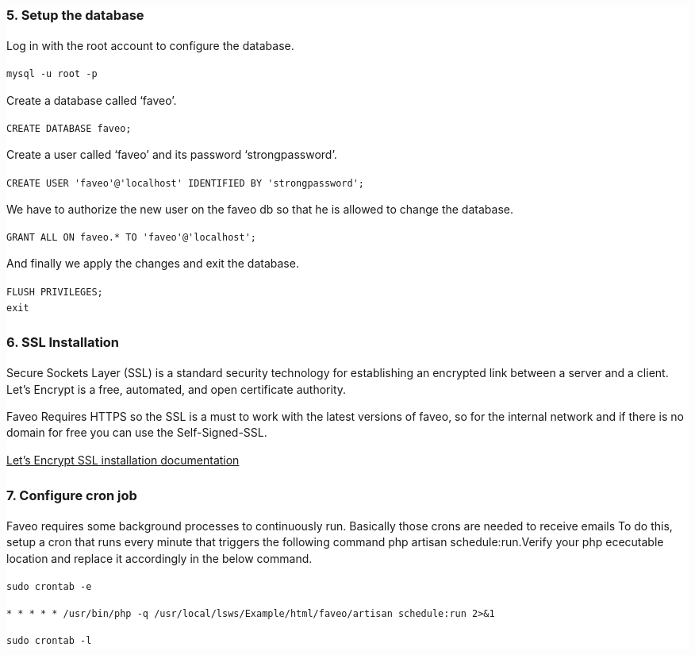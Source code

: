

<a id="s6" name="steps-5"></a>
### 5. Setup the database

Log in with the root account to configure the database.

```
mysql -u root -p
```

Create a database called ‘faveo’.

```
CREATE DATABASE faveo;
```

Create a user called ‘faveo’ and its password ‘strongpassword’.

```
CREATE USER 'faveo'@'localhost' IDENTIFIED BY 'strongpassword';
```
We have to authorize the new user on the faveo db so that he is allowed to change the database.

```
GRANT ALL ON faveo.* TO 'faveo'@'localhost';
```

And finally we apply the changes and exit the database.

```
FLUSH PRIVILEGES;
exit
```


<a id="s7" name="steps-6"></a>
### 6. SSL Installation

Secure Sockets Layer (SSL) is a standard security technology for establishing an encrypted link between a server and a client. Let’s Encrypt is a free, automated, and open certificate authority.

Faveo Requires HTTPS so the SSL is a must to work with the latest versions of faveo, so for the internal network and if there is no domain for free you can use the Self-Signed-SSL.

[Let’s Encrypt SSL installation documentation](https://github.com/tamilselvan-lws/Documents/blob/main/Let's%20Encrypt%20SSL%20-%20OLSWS.md)



<a id="s8" name="steps-7"></a>
### 7. Configure cron job

Faveo requires some background processes to continuously run. Basically those crons are needed to receive emails To do this, setup a cron that runs every minute that triggers the following command php artisan schedule:run.Verify your php ececutable location and replace it accordingly in the below command.

```
sudo crontab -e
```
```
* * * * * /usr/bin/php -q /usr/local/lsws/Example/html/faveo/artisan schedule:run 2>&1
```
```
sudo crontab -l
```
